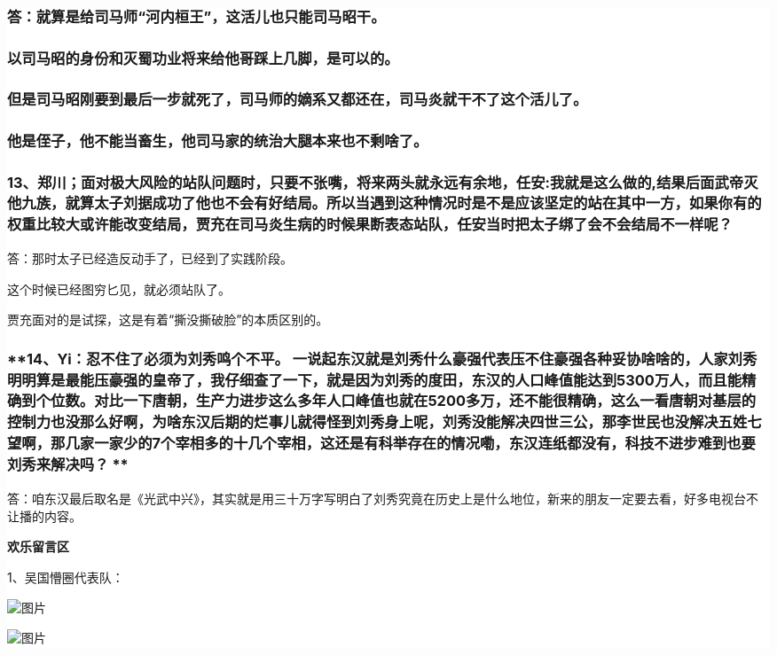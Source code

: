 

### 答：就算是给司马师“河内桓王”，这活儿也只能司马昭干。

###  

### 以司马昭的身份和灭蜀功业将来给他哥踩上几脚，是可以的。

###  

### 但是司马昭刚要到最后一步就死了，司马师的嫡系又都还在，司马炎就干不了这个活儿了。

###  

### 他是侄子，他不能当畜生，他司马家的统治大腿本来也不剩啥了。





### **13、郑川；面对极大风险的站队问题时，只要不张嘴，将来两头就永远有余地，任安:我就是这么做的,结果后面武帝灭他九族，就算太子刘据成功了他也不会有好结局。所以当遇到这种情况时是不是应该坚定的站在其中一方，如果你有的权重比较大或许能改变结局，贾充在司马炎生病的时候果断表态站队，任安当时把太子绑了会不会结局不一样呢？**



答：那时太子已经造反动手了，已经到了实践阶段。



这个时候已经图穷匕见，就必须站队了。



贾充面对的是试探，这是有着“撕没撕破脸”的本质区别的。





### **14、Yi：忍不住了必须为刘秀鸣个不平。 一说起东汉就是刘秀什么豪强代表压不住豪强各种妥协啥啥的，人家刘秀明明算是最能压豪强的皇帝了，我仔细查了一下，就是因为刘秀的度田，东汉的人口峰值能达到5300万人，而且能精确到个位数。对比一下唐朝，生产力进步这么多年人口峰值也就在5200多万，还不能很精确，这么一看唐朝对基层的控制力也没那么好啊，为啥东汉后期的烂事儿就得怪到刘秀身上呢，刘秀没能解决四世三公，那李世民也没解决五姓七望啊，那几家一家少的7个宰相多的十几个宰相，这还是有科举存在的情况嘞，东汉连纸都没有，科技不进步难到也要刘秀来解决吗？ **



答：咱东汉最后取名是《光武中兴》，其实就是用三十万字写明白了刘秀究竟在历史上是什么地位，新来的朋友一定要去看，好多电视台不让播的内容。





**欢乐留言区**



1、吴国懵圈代表队：

![图片](../img/神留言回答.assets/640-20220428171634803.jpeg)



![图片](../img/神留言回答.assets/640-20220428171634810.jpeg)
